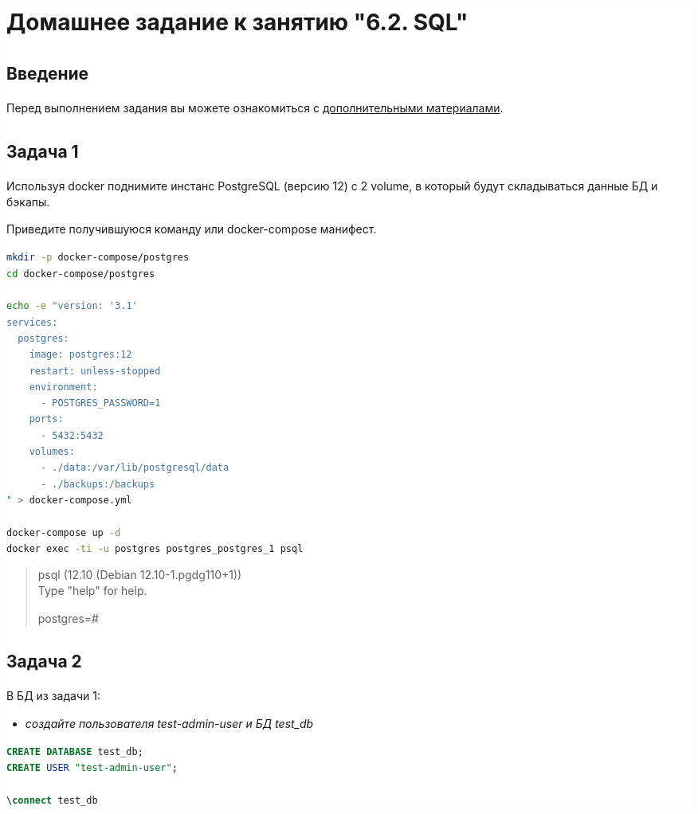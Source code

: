 # Домашнее задание к занятию "6.2. SQL"

## Введение

Перед выполнением задания вы можете ознакомиться с 
[дополнительными материалами](https://github.com/netology-code/virt-homeworks/tree/master/additional/README.md).

## Задача 1

Используя docker поднимите инстанс PostgreSQL (версию 12) c 2 volume, 
в который будут складываться данные БД и бэкапы.

Приведите получившуюся команду или docker-compose манифест.

```bash
mkdir -p docker-compose/postgres
cd docker-compose/postgres

echo -e "version: '3.1'
services:
  postgres:
    image: postgres:12
    restart: unless-stopped
    environment:
      - POSTGRES_PASSWORD=1
    ports:
      - 5432:5432
    volumes:
      - ./data:/var/lib/postgresql/data
      - ./backups:/backups
" > docker-compose.yml

docker-compose up -d
docker exec -ti -u postgres postgres_postgres_1 psql
```
> psql (12.10 (Debian 12.10-1.pgdg110+1))  
> Type "help" for help.  
> 
> postgres=#  

## Задача 2

В БД из задачи 1: 

- *создайте пользователя test-admin-user и БД test_db*

```sql
CREATE DATABASE test_db;
CREATE USER "test-admin-user";

\connect test_db
```
